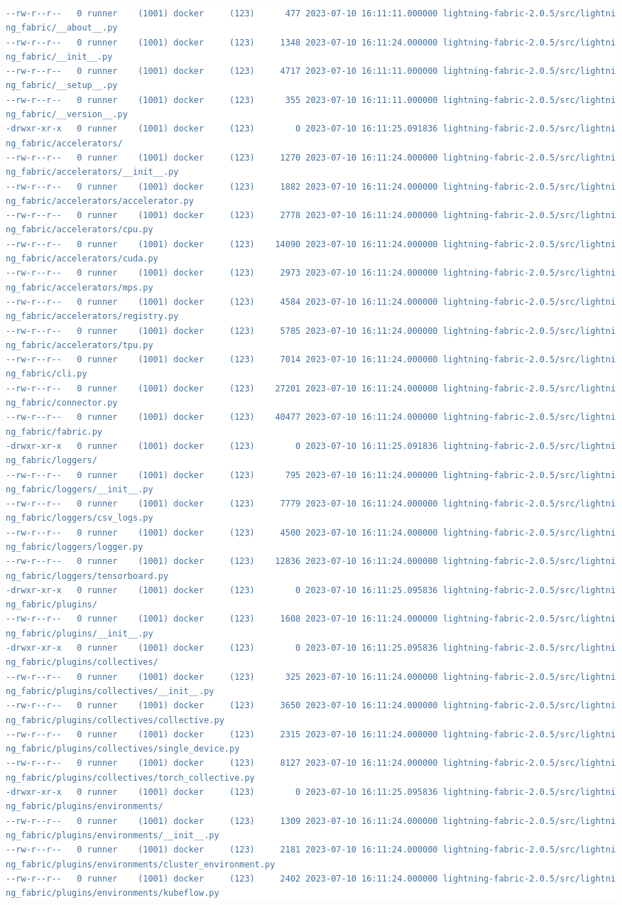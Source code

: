 ```diff
--rw-r--r--   0 runner    (1001) docker     (123)      477 2023-07-10 16:11:11.000000 lightning-fabric-2.0.5/src/lightning_fabric/__about__.py
--rw-r--r--   0 runner    (1001) docker     (123)     1348 2023-07-10 16:11:24.000000 lightning-fabric-2.0.5/src/lightning_fabric/__init__.py
--rw-r--r--   0 runner    (1001) docker     (123)     4717 2023-07-10 16:11:11.000000 lightning-fabric-2.0.5/src/lightning_fabric/__setup__.py
--rw-r--r--   0 runner    (1001) docker     (123)      355 2023-07-10 16:11:11.000000 lightning-fabric-2.0.5/src/lightning_fabric/__version__.py
-drwxr-xr-x   0 runner    (1001) docker     (123)        0 2023-07-10 16:11:25.091836 lightning-fabric-2.0.5/src/lightning_fabric/accelerators/
--rw-r--r--   0 runner    (1001) docker     (123)     1270 2023-07-10 16:11:24.000000 lightning-fabric-2.0.5/src/lightning_fabric/accelerators/__init__.py
--rw-r--r--   0 runner    (1001) docker     (123)     1882 2023-07-10 16:11:24.000000 lightning-fabric-2.0.5/src/lightning_fabric/accelerators/accelerator.py
--rw-r--r--   0 runner    (1001) docker     (123)     2778 2023-07-10 16:11:24.000000 lightning-fabric-2.0.5/src/lightning_fabric/accelerators/cpu.py
--rw-r--r--   0 runner    (1001) docker     (123)    14090 2023-07-10 16:11:24.000000 lightning-fabric-2.0.5/src/lightning_fabric/accelerators/cuda.py
--rw-r--r--   0 runner    (1001) docker     (123)     2973 2023-07-10 16:11:24.000000 lightning-fabric-2.0.5/src/lightning_fabric/accelerators/mps.py
--rw-r--r--   0 runner    (1001) docker     (123)     4584 2023-07-10 16:11:24.000000 lightning-fabric-2.0.5/src/lightning_fabric/accelerators/registry.py
--rw-r--r--   0 runner    (1001) docker     (123)     5785 2023-07-10 16:11:24.000000 lightning-fabric-2.0.5/src/lightning_fabric/accelerators/tpu.py
--rw-r--r--   0 runner    (1001) docker     (123)     7014 2023-07-10 16:11:24.000000 lightning-fabric-2.0.5/src/lightning_fabric/cli.py
--rw-r--r--   0 runner    (1001) docker     (123)    27201 2023-07-10 16:11:24.000000 lightning-fabric-2.0.5/src/lightning_fabric/connector.py
--rw-r--r--   0 runner    (1001) docker     (123)    40477 2023-07-10 16:11:24.000000 lightning-fabric-2.0.5/src/lightning_fabric/fabric.py
-drwxr-xr-x   0 runner    (1001) docker     (123)        0 2023-07-10 16:11:25.091836 lightning-fabric-2.0.5/src/lightning_fabric/loggers/
--rw-r--r--   0 runner    (1001) docker     (123)      795 2023-07-10 16:11:24.000000 lightning-fabric-2.0.5/src/lightning_fabric/loggers/__init__.py
--rw-r--r--   0 runner    (1001) docker     (123)     7779 2023-07-10 16:11:24.000000 lightning-fabric-2.0.5/src/lightning_fabric/loggers/csv_logs.py
--rw-r--r--   0 runner    (1001) docker     (123)     4500 2023-07-10 16:11:24.000000 lightning-fabric-2.0.5/src/lightning_fabric/loggers/logger.py
--rw-r--r--   0 runner    (1001) docker     (123)    12836 2023-07-10 16:11:24.000000 lightning-fabric-2.0.5/src/lightning_fabric/loggers/tensorboard.py
-drwxr-xr-x   0 runner    (1001) docker     (123)        0 2023-07-10 16:11:25.095836 lightning-fabric-2.0.5/src/lightning_fabric/plugins/
--rw-r--r--   0 runner    (1001) docker     (123)     1608 2023-07-10 16:11:24.000000 lightning-fabric-2.0.5/src/lightning_fabric/plugins/__init__.py
-drwxr-xr-x   0 runner    (1001) docker     (123)        0 2023-07-10 16:11:25.095836 lightning-fabric-2.0.5/src/lightning_fabric/plugins/collectives/
--rw-r--r--   0 runner    (1001) docker     (123)      325 2023-07-10 16:11:24.000000 lightning-fabric-2.0.5/src/lightning_fabric/plugins/collectives/__init__.py
--rw-r--r--   0 runner    (1001) docker     (123)     3650 2023-07-10 16:11:24.000000 lightning-fabric-2.0.5/src/lightning_fabric/plugins/collectives/collective.py
--rw-r--r--   0 runner    (1001) docker     (123)     2315 2023-07-10 16:11:24.000000 lightning-fabric-2.0.5/src/lightning_fabric/plugins/collectives/single_device.py
--rw-r--r--   0 runner    (1001) docker     (123)     8127 2023-07-10 16:11:24.000000 lightning-fabric-2.0.5/src/lightning_fabric/plugins/collectives/torch_collective.py
-drwxr-xr-x   0 runner    (1001) docker     (123)        0 2023-07-10 16:11:25.095836 lightning-fabric-2.0.5/src/lightning_fabric/plugins/environments/
--rw-r--r--   0 runner    (1001) docker     (123)     1309 2023-07-10 16:11:24.000000 lightning-fabric-2.0.5/src/lightning_fabric/plugins/environments/__init__.py
--rw-r--r--   0 runner    (1001) docker     (123)     2181 2023-07-10 16:11:24.000000 lightning-fabric-2.0.5/src/lightning_fabric/plugins/environments/cluster_environment.py
--rw-r--r--   0 runner    (1001) docker     (123)     2402 2023-07-10 16:11:24.000000 lightning-fabric-2.0.5/src/lightning_fabric/plugins/environments/kubeflow.py
```